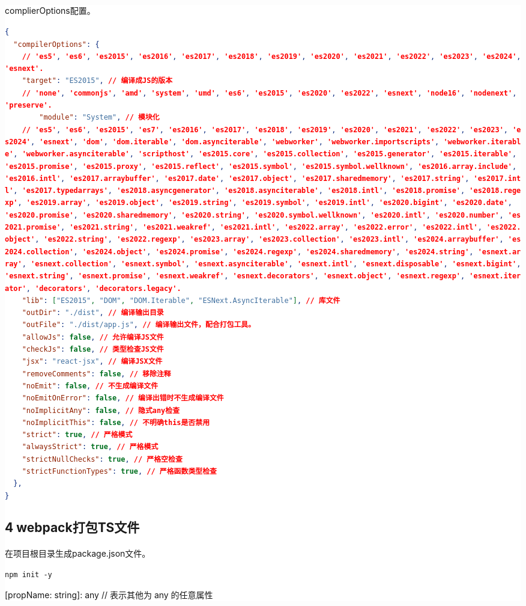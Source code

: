 complierOptions配置。

```json
{
  "compilerOptions": {
    // 'es5', 'es6', 'es2015', 'es2016', 'es2017', 'es2018', 'es2019', 'es2020', 'es2021', 'es2022', 'es2023', 'es2024', 'esnext'.
    "target": "ES2015", // 编译成JS的版本
    // 'none', 'commonjs', 'amd', 'system', 'umd', 'es6', 'es2015', 'es2020', 'es2022', 'esnext', 'node16', 'nodenext', 'preserve'.
        "module": "System", // 模块化
    // 'es5', 'es6', 'es2015', 'es7', 'es2016', 'es2017', 'es2018', 'es2019', 'es2020', 'es2021', 'es2022', 'es2023', 'es2024', 'esnext', 'dom', 'dom.iterable', 'dom.asynciterable', 'webworker', 'webworker.importscripts', 'webworker.iterable', 'webworker.asynciterable', 'scripthost', 'es2015.core', 'es2015.collection', 'es2015.generator', 'es2015.iterable', 'es2015.promise', 'es2015.proxy', 'es2015.reflect', 'es2015.symbol', 'es2015.symbol.wellknown', 'es2016.array.include', 'es2016.intl', 'es2017.arraybuffer', 'es2017.date', 'es2017.object', 'es2017.sharedmemory', 'es2017.string', 'es2017.intl', 'es2017.typedarrays', 'es2018.asyncgenerator', 'es2018.asynciterable', 'es2018.intl', 'es2018.promise', 'es2018.regexp', 'es2019.array', 'es2019.object', 'es2019.string', 'es2019.symbol', 'es2019.intl', 'es2020.bigint', 'es2020.date', 'es2020.promise', 'es2020.sharedmemory', 'es2020.string', 'es2020.symbol.wellknown', 'es2020.intl', 'es2020.number', 'es2021.promise', 'es2021.string', 'es2021.weakref', 'es2021.intl', 'es2022.array', 'es2022.error', 'es2022.intl', 'es2022.object', 'es2022.string', 'es2022.regexp', 'es2023.array', 'es2023.collection', 'es2023.intl', 'es2024.arraybuffer', 'es2024.collection', 'es2024.object', 'es2024.promise', 'es2024.regexp', 'es2024.sharedmemory', 'es2024.string', 'esnext.array', 'esnext.collection', 'esnext.symbol', 'esnext.asynciterable', 'esnext.intl', 'esnext.disposable', 'esnext.bigint', 'esnext.string', 'esnext.promise', 'esnext.weakref', 'esnext.decorators', 'esnext.object', 'esnext.regexp', 'esnext.iterator', 'decorators', 'decorators.legacy'.
    "lib": ["ES2015", "DOM", "DOM.Iterable", "ESNext.AsyncIterable"], // 库文件
    "outDir": "./dist", // 编译输出目录
    "outFile": "./dist/app.js", // 编译输出文件，配合打包工具。
    "allowJs": false, // 允许编译JS文件
    "checkJs": false, // 类型检查JS文件
    "jsx": "react-jsx", // 编译JSX文件
    "removeComments": false, // 移除注释
    "noEmit": false, // 不生成编译文件
    "noEmitOnError": false, // 编译出错时不生成编译文件
    "noImplicitAny": false, // 隐式any检查
    "noImplicitThis": false, // 不明确this是否禁用
    "strict": true, // 严格模式
    "alwaysStrict": true, // 严格模式
    "strictNullChecks": true, // 严格空检查
    "strictFunctionTypes": true, // 严格函数类型检查
  },
}
```

## 4 webpack打包TS文件

在项目根目录生成package.json文件。

```
npm init -y
```


  [propName: string]: any // 表示其他为 any 的任意属性
